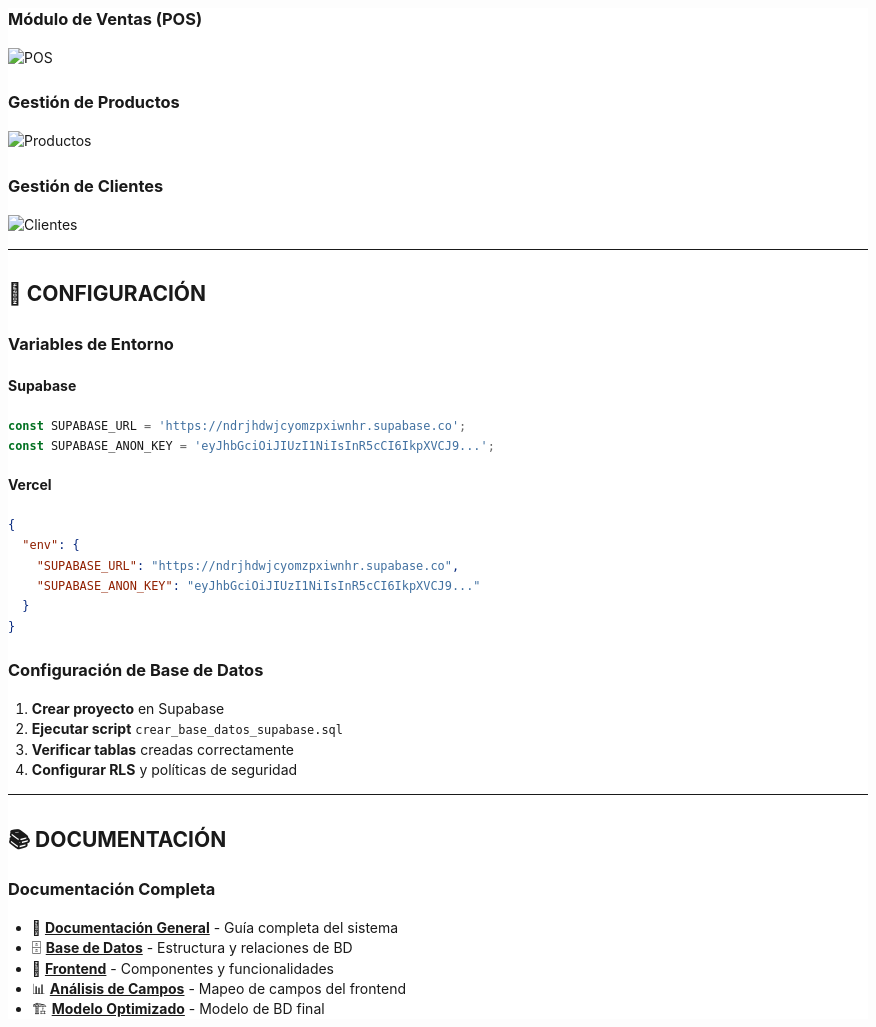 ### **Módulo de Ventas (POS)**
![POS](https://via.placeholder.com/800x400/28a745/ffffff?text=Sistema+POS)

### **Gestión de Productos**
![Productos](https://via.placeholder.com/800x400/ffc107/000000?text=Gestión+de+Productos)

### **Gestión de Clientes**
![Clientes](https://via.placeholder.com/800x400/dc3545/ffffff?text=Gestión+de+Clientes)

---

## 🔧 **CONFIGURACIÓN**

### **Variables de Entorno**

#### **Supabase**
```javascript
const SUPABASE_URL = 'https://ndrjhdwjcyomzpxiwnhr.supabase.co';
const SUPABASE_ANON_KEY = 'eyJhbGciOiJIUzI1NiIsInR5cCI6IkpXVCJ9...';
```

#### **Vercel**
```json
{
  "env": {
    "SUPABASE_URL": "https://ndrjhdwjcyomzpxiwnhr.supabase.co",
    "SUPABASE_ANON_KEY": "eyJhbGciOiJIUzI1NiIsInR5cCI6IkpXVCJ9..."
  }
}
```

### **Configuración de Base de Datos**
1. **Crear proyecto** en Supabase
2. **Ejecutar script** `crear_base_datos_supabase.sql`
3. **Verificar tablas** creadas correctamente
4. **Configurar RLS** y políticas de seguridad

---

## 📚 **DOCUMENTACIÓN**

### **Documentación Completa**
- 📖 **[Documentación General](DOCUMENTACION_COMPLETA.md)** - Guía completa del sistema
- 🗄️ **[Base de Datos](DOCUMENTACION_BASE_DATOS.md)** - Estructura y relaciones de BD
- 🎨 **[Frontend](DOCUMENTACION_FRONTEND.md)** - Componentes y funcionalidades
- 📊 **[Análisis de Campos](ANALISIS_CAMPOS_BD.md)** - Mapeo de campos del frontend
- 🏗️ **[Modelo Optimizado](MODELO_OPTIMIZADO_FINAL.md)** - Modelo de BD final
